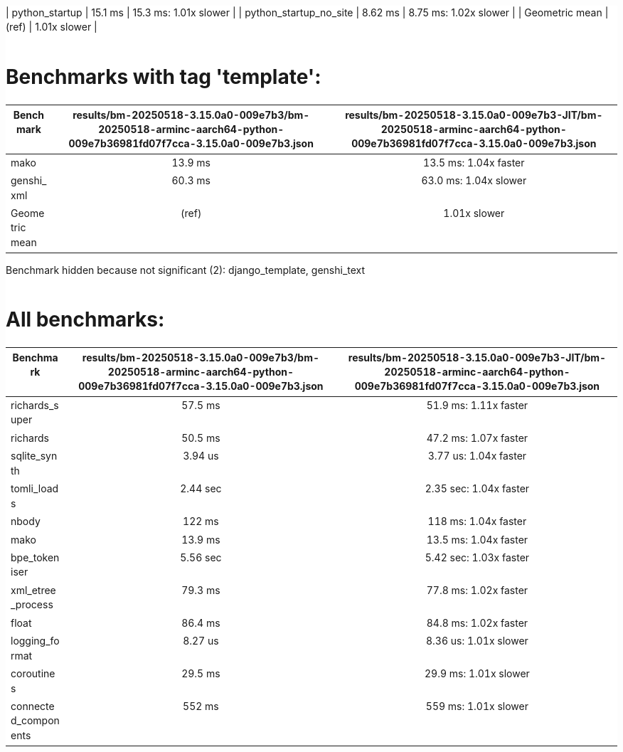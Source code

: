 | python_startup         | 15.1 ms                                                                                                           | 15.3 ms: 1.01x slower                                                                                                 |
| python_startup_no_site | 8.62 ms                                                                                                           | 8.75 ms: 1.02x slower                                                                                                 |
| Geometric mean         | (ref)                                                                                                             | 1.01x slower                                                                                                          |

Benchmarks with tag 'template':
===============================

| Benchmark      | results/bm-20250518-3.15.0a0-009e7b3/bm-20250518-arminc-aarch64-python-009e7b36981fd07f7cca-3.15.0a0-009e7b3.json | results/bm-20250518-3.15.0a0-009e7b3-JIT/bm-20250518-arminc-aarch64-python-009e7b36981fd07f7cca-3.15.0a0-009e7b3.json |
|----------------|:-----------------------------------------------------------------------------------------------------------------:|:---------------------------------------------------------------------------------------------------------------------:|
| mako           | 13.9 ms                                                                                                           | 13.5 ms: 1.04x faster                                                                                                 |
| genshi_xml     | 60.3 ms                                                                                                           | 63.0 ms: 1.04x slower                                                                                                 |
| Geometric mean | (ref)                                                                                                             | 1.01x slower                                                                                                          |

Benchmark hidden because not significant (2): django_template, genshi_text

All benchmarks:
===============

| Benchmark                  | results/bm-20250518-3.15.0a0-009e7b3/bm-20250518-arminc-aarch64-python-009e7b36981fd07f7cca-3.15.0a0-009e7b3.json | results/bm-20250518-3.15.0a0-009e7b3-JIT/bm-20250518-arminc-aarch64-python-009e7b36981fd07f7cca-3.15.0a0-009e7b3.json |
|----------------------------|:-----------------------------------------------------------------------------------------------------------------:|:---------------------------------------------------------------------------------------------------------------------:|
| richards_super             | 57.5 ms                                                                                                           | 51.9 ms: 1.11x faster                                                                                                 |
| richards                   | 50.5 ms                                                                                                           | 47.2 ms: 1.07x faster                                                                                                 |
| sqlite_synth               | 3.94 us                                                                                                           | 3.77 us: 1.04x faster                                                                                                 |
| tomli_loads                | 2.44 sec                                                                                                          | 2.35 sec: 1.04x faster                                                                                                |
| nbody                      | 122 ms                                                                                                            | 118 ms: 1.04x faster                                                                                                  |
| mako                       | 13.9 ms                                                                                                           | 13.5 ms: 1.04x faster                                                                                                 |
| bpe_tokeniser              | 5.56 sec                                                                                                          | 5.42 sec: 1.03x faster                                                                                                |
| xml_etree_process          | 79.3 ms                                                                                                           | 77.8 ms: 1.02x faster                                                                                                 |
| float                      | 86.4 ms                                                                                                           | 84.8 ms: 1.02x faster                                                                                                 |
| logging_format             | 8.27 us                                                                                                           | 8.36 us: 1.01x slower                                                                                                 |
| coroutines                 | 29.5 ms                                                                                                           | 29.9 ms: 1.01x slower                                                                                                 |
| connected_components       | 552 ms                                                                                                            | 559 ms: 1.01x slower                                                                                                  |